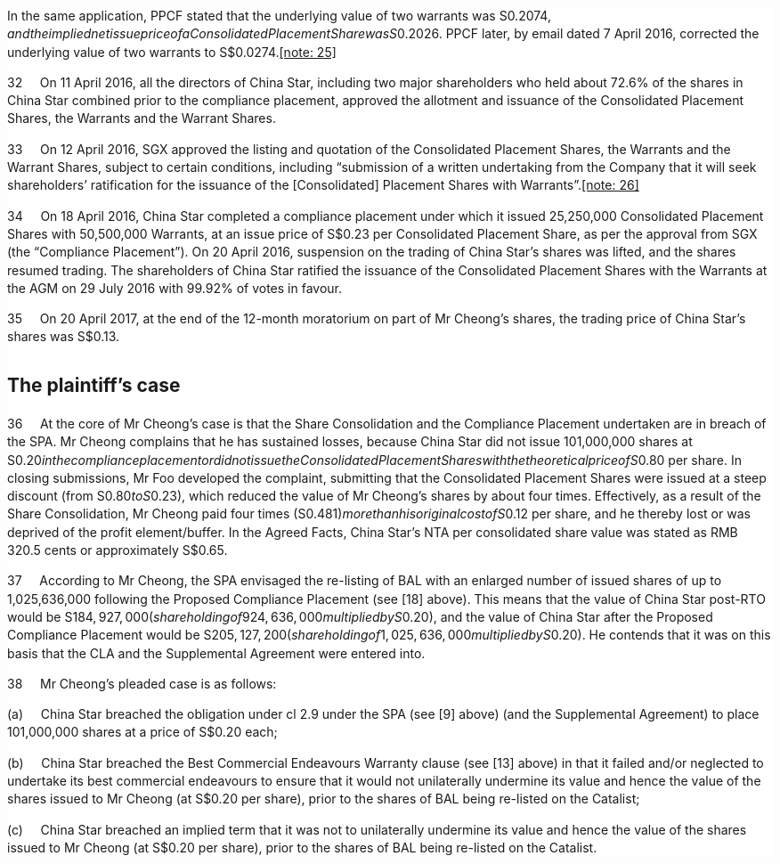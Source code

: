 In the same application, PPCF stated that the underlying value of two warrants was S$0.2074, and the implied net issue price of a Consolidated Placement Share was S$0.2026. PPCF later, by email dated 7 April 2016, corrected the underlying value of two warrants to S$0.0274.[\[note: 25\]](#Ftn_25)

32     On 11 April 2016, all the directors of China Star, including two major shareholders who held about 72.6% of the shares in China Star combined prior to the compliance placement, approved the allotment and issuance of the Consolidated Placement Shares, the Warrants and the Warrant Shares.

33     On 12 April 2016, SGX approved the listing and quotation of the Consolidated Placement Shares, the Warrants and the Warrant Shares, subject to certain conditions, including “submission of a written undertaking from the Company that it will seek shareholders’ ratification for the issuance of the \[Consolidated\] Placement Shares with Warrants”.[\[note: 26\]](#Ftn_26)

34     On 18 April 2016, China Star completed a compliance placement under which it issued 25,250,000 Consolidated Placement Shares with 50,500,000 Warrants, at an issue price of S$0.23 per Consolidated Placement Share, as per the approval from SGX (the “Compliance Placement”). On 20 April 2016, suspension on the trading of China Star’s shares was lifted, and the shares resumed trading. The shareholders of China Star ratified the issuance of the Consolidated Placement Shares with the Warrants at the AGM on 29 July 2016 with 99.92% of votes in favour.

35     On 20 April 2017, at the end of the 12-month moratorium on part of Mr Cheong’s shares, the trading price of China Star’s shares was S$0.13.

## The plaintiff’s case

36     At the core of Mr Cheong’s case is that the Share Consolidation and the Compliance Placement undertaken are in breach of the SPA. Mr Cheong complains that he has sustained losses, because China Star did not issue 101,000,000 shares at S$0.20 in the compliance placement or did not issue the Consolidated Placement Shares with the theoretical price of S$0.80 per share. In closing submissions, Mr Foo developed the complaint, submitting that the Consolidated Placement Shares were issued at a steep discount (from S$0.80 to S$0.23), which reduced the value of Mr Cheong’s shares by about four times. Effectively, as a result of the Share Consolidation, Mr Cheong paid four times (S$0.481) more than his original cost of S$0.12 per share, and he thereby lost or was deprived of the profit element/buffer. In the Agreed Facts, China Star’s NTA per consolidated share value was stated as RMB 320.5 cents or approximately S$0.65.

37     According to Mr Cheong, the SPA envisaged the re-listing of BAL with an enlarged number of issued shares of up to 1,025,636,000 following the Proposed Compliance Placement (see \[18\] above). This means that the value of China Star post-RTO would be S$184,927,000 (shareholding of 924,636,000 multiplied by S$0.20), and the value of China Star after the Proposed Compliance Placement would be S$205,127,200 (shareholding of 1,025,636,000 multiplied by S$0.20). He contends that it was on this basis that the CLA and the Supplemental Agreement were entered into.

38     Mr Cheong’s pleaded case is as follows:

(a)     China Star breached the obligation under cl 2.9 under the SPA (see \[9\] above) (and the Supplemental Agreement) to place 101,000,000 shares at a price of S$0.20 each;

(b)     China Star breached the Best Commercial Endeavours Warranty clause (see \[13\] above) in that it failed and/or neglected to undertake its best commercial endeavours to ensure that it would not unilaterally undermine its value and hence the value of the shares issued to Mr Cheong (at S$0.20 per share), prior to the shares of BAL being re-listed on the Catalist;

(c)     China Star breached an implied term that it was not to unilaterally undermine its value and hence the value of the shares issued to Mr Cheong (at S$0.20 per share), prior to the shares of BAL being re-listed on the Catalist.
